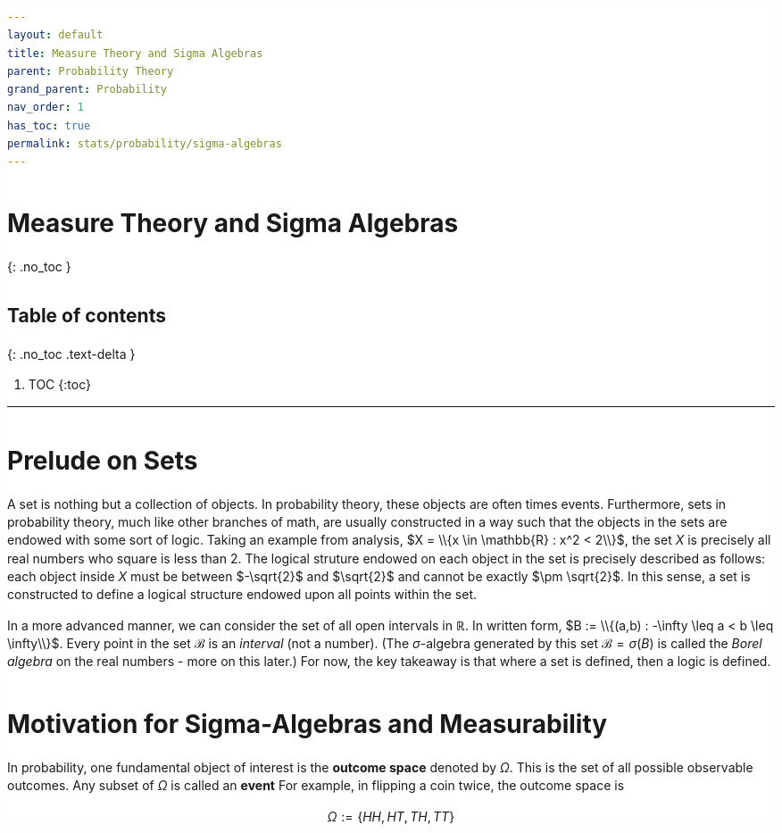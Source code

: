 ```yaml
---
layout: default
title: Measure Theory and Sigma Algebras
parent: Probability Theory
grand_parent: Probability
nav_order: 1
has_toc: true
permalink: stats/probability/sigma-algebras
---
```


# Measure Theory and Sigma Algebras
{: .no_toc }

## Table of contents
{: .no_toc .text-delta }

1. TOC
{:toc}

---

$\newcommand{\reals}{\mathbb{R}}$ $\newcommand{\pr}{\mathbb{P}}$ $\newcommand{\cv}[1]{\mathcal{#1}}$

# Prelude on Sets

A set is nothing but a collection of objects. In probability theory, these objects are often times events. Furthermore, sets in probability theory, much like other branches of math, are usually constructed in a way such that the objects in the sets are endowed with some sort of logic. Taking an example from analysis, $X = \\{x \in \mathbb{R} : x^2 < 2\\}$, the set $X$ is precisely all real numbers who square is less than 2. The logical struture endowed on each object in the set is precisely described as follows: each object inside $X$ must be between $-\sqrt{2}$ and $\sqrt{2}$ and cannot be exactly $\pm \sqrt{2}$. In this sense, a set is constructed to define a logical structure endowed upon all points within the set.

In a more advanced manner, we can consider the set of all open intervals in $\mathbb{R}$. In written form, $B := \\{(a,b) : -\infty \leq a < b \leq \infty\\}$. Every point in the set $\mathcal{B}$ is an _interval_ (not a number). (The $\sigma$-algebra generated by this set $\mathcal{B} = \sigma(B)$ is called the _Borel algebra_ on the real numbers - more on this later.) For now, the key takeaway is that where a set is defined, then a logic is defined.

# Motivation for Sigma-Algebras and Measurability

In probability, one fundamental object of interest is the **outcome space** denoted by $\Omega$. This is the set of all possible observable outcomes. Any subset of $\Omega$ is called an **event** For example, in flipping a coin twice, the outcome space is

$$\Omega := \{HH,HT,TH,TT\}$$
